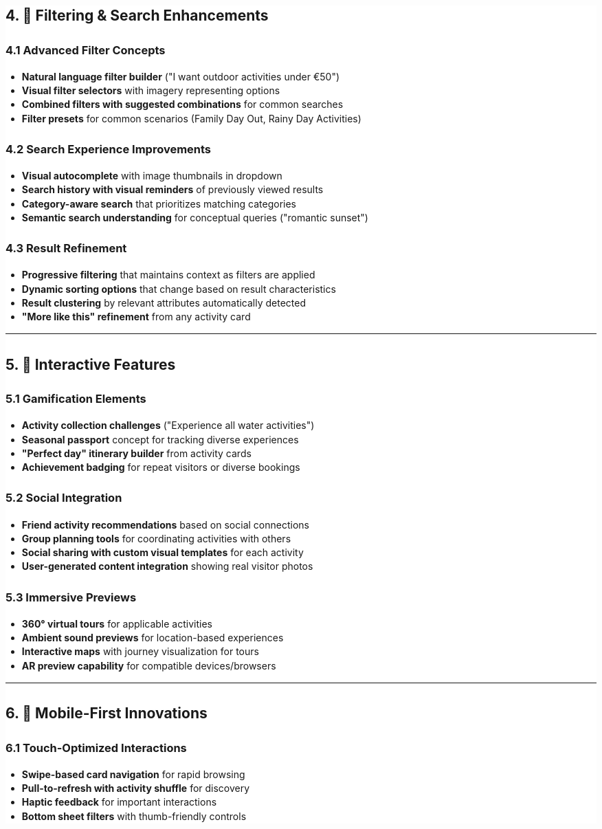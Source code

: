 
## 4. 🧩 Filtering & Search Enhancements

### 4.1 Advanced Filter Concepts
- **Natural language filter builder** ("I want outdoor activities under €50")
- **Visual filter selectors** with imagery representing options
- **Combined filters with suggested combinations** for common searches
- **Filter presets** for common scenarios (Family Day Out, Rainy Day Activities)

### 4.2 Search Experience Improvements
- **Visual autocomplete** with image thumbnails in dropdown
- **Search history with visual reminders** of previously viewed results
- **Category-aware search** that prioritizes matching categories
- **Semantic search understanding** for conceptual queries ("romantic sunset")

### 4.3 Result Refinement
- **Progressive filtering** that maintains context as filters are applied
- **Dynamic sorting options** that change based on result characteristics
- **Result clustering** by relevant attributes automatically detected
- **"More like this" refinement** from any activity card

---

## 5. 🚀 Interactive Features

### 5.1 Gamification Elements
- **Activity collection challenges** ("Experience all water activities")
- **Seasonal passport** concept for tracking diverse experiences
- **"Perfect day" itinerary builder** from activity cards
- **Achievement badging** for repeat visitors or diverse bookings

### 5.2 Social Integration
- **Friend activity recommendations** based on social connections
- **Group planning tools** for coordinating activities with others
- **Social sharing with custom visual templates** for each activity
- **User-generated content integration** showing real visitor photos

### 5.3 Immersive Previews
- **360° virtual tours** for applicable activities
- **Ambient sound previews** for location-based experiences
- **Interactive maps** with journey visualization for tours
- **AR preview capability** for compatible devices/browsers

---

## 6. 📱 Mobile-First Innovations

### 6.1 Touch-Optimized Interactions
- **Swipe-based card navigation** for rapid browsing
- **Pull-to-refresh with activity shuffle** for discovery
- **Haptic feedback** for important interactions
- **Bottom sheet filters** with thumb-friendly controls
